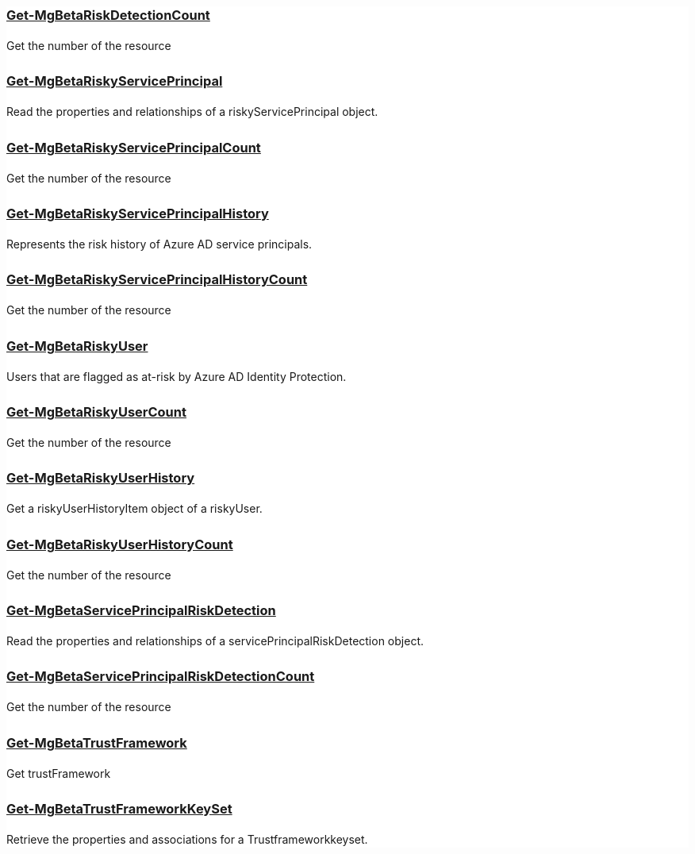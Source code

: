 ### [Get-MgBetaRiskDetectionCount](Get-MgBetaRiskDetectionCount.md)
Get the number of the resource

### [Get-MgBetaRiskyServicePrincipal](Get-MgBetaRiskyServicePrincipal.md)
Read the properties and relationships of a riskyServicePrincipal object.

### [Get-MgBetaRiskyServicePrincipalCount](Get-MgBetaRiskyServicePrincipalCount.md)
Get the number of the resource

### [Get-MgBetaRiskyServicePrincipalHistory](Get-MgBetaRiskyServicePrincipalHistory.md)
Represents the risk history of Azure AD service principals.

### [Get-MgBetaRiskyServicePrincipalHistoryCount](Get-MgBetaRiskyServicePrincipalHistoryCount.md)
Get the number of the resource

### [Get-MgBetaRiskyUser](Get-MgBetaRiskyUser.md)
Users that are flagged as at-risk by Azure AD Identity Protection.

### [Get-MgBetaRiskyUserCount](Get-MgBetaRiskyUserCount.md)
Get the number of the resource

### [Get-MgBetaRiskyUserHistory](Get-MgBetaRiskyUserHistory.md)
Get a riskyUserHistoryItem object of a riskyUser.

### [Get-MgBetaRiskyUserHistoryCount](Get-MgBetaRiskyUserHistoryCount.md)
Get the number of the resource

### [Get-MgBetaServicePrincipalRiskDetection](Get-MgBetaServicePrincipalRiskDetection.md)
Read the properties and relationships of a servicePrincipalRiskDetection object.

### [Get-MgBetaServicePrincipalRiskDetectionCount](Get-MgBetaServicePrincipalRiskDetectionCount.md)
Get the number of the resource

### [Get-MgBetaTrustFramework](Get-MgBetaTrustFramework.md)
Get trustFramework

### [Get-MgBetaTrustFrameworkKeySet](Get-MgBetaTrustFrameworkKeySet.md)
Retrieve the properties and associations for a Trustframeworkkeyset.
